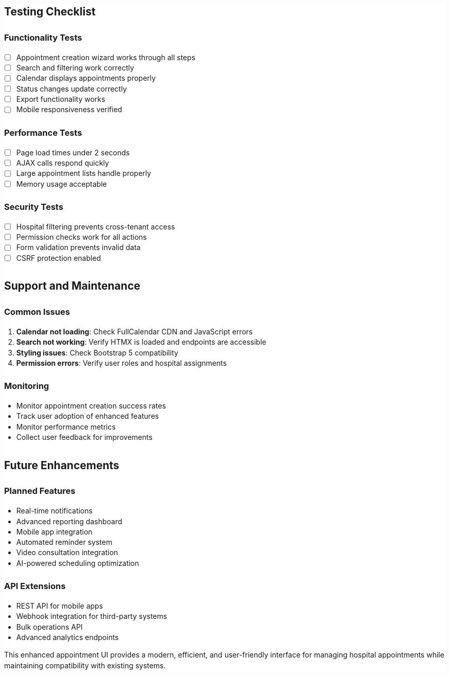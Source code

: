 ## Testing Checklist

### Functionality Tests
- [ ] Appointment creation wizard works through all steps
- [ ] Search and filtering work correctly
- [ ] Calendar displays appointments properly
- [ ] Status changes update correctly
- [ ] Export functionality works
- [ ] Mobile responsiveness verified

### Performance Tests
- [ ] Page load times under 2 seconds
- [ ] AJAX calls respond quickly
- [ ] Large appointment lists handle properly
- [ ] Memory usage acceptable

### Security Tests
- [ ] Hospital filtering prevents cross-tenant access
- [ ] Permission checks work for all actions
- [ ] Form validation prevents invalid data
- [ ] CSRF protection enabled

## Support and Maintenance

### Common Issues
1. **Calendar not loading**: Check FullCalendar CDN and JavaScript errors
2. **Search not working**: Verify HTMX is loaded and endpoints are accessible
3. **Styling issues**: Check Bootstrap 5 compatibility
4. **Permission errors**: Verify user roles and hospital assignments

### Monitoring
- Monitor appointment creation success rates
- Track user adoption of enhanced features
- Monitor performance metrics
- Collect user feedback for improvements

## Future Enhancements

### Planned Features
- Real-time notifications
- Advanced reporting dashboard
- Mobile app integration
- Automated reminder system
- Video consultation integration
- AI-powered scheduling optimization

### API Extensions
- REST API for mobile apps
- Webhook integration for third-party systems
- Bulk operations API
- Advanced analytics endpoints

This enhanced appointment UI provides a modern, efficient, and user-friendly interface for managing hospital appointments while maintaining compatibility with existing systems.
